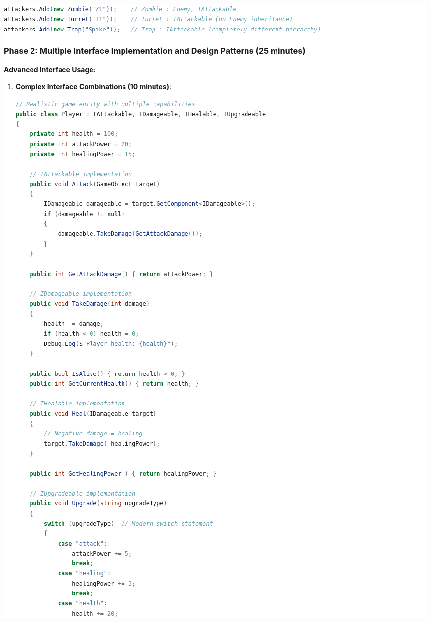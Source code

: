    ```csharp
   attackers.Add(new Zombie("Z1"));    // Zombie : Enemy, IAttackable
   attackers.Add(new Turret("T1"));    // Turret : IAttackable (no Enemy inheritance)
   attackers.Add(new Trap("Spike"));   // Trap : IAttackable (completely different hierarchy)
   ```

### Phase 2: Multiple Interface Implementation and Design Patterns (25 minutes)
**Advanced Interface Usage:**

1. **Complex Interface Combinations (10 minutes)**:
   ```csharp
   // Realistic game entity with multiple capabilities
   public class Player : IAttackable, IDamageable, IHealable, IUpgradeable
   {
       private int health = 100;
       private int attackPower = 20;
       private int healingPower = 15;
       
       // IAttackable implementation
       public void Attack(GameObject target)
       {
           IDamageable damageable = target.GetComponent<IDamageable>();
           if (damageable != null)
           {
               damageable.TakeDamage(GetAttackDamage());
           }
       }
       
       public int GetAttackDamage() { return attackPower; }
       
       // IDamageable implementation
       public void TakeDamage(int damage)
       {
           health -= damage;
           if (health < 0) health = 0;
           Debug.Log($"Player health: {health}");
       }
       
       public bool IsAlive() { return health > 0; }
       public int GetCurrentHealth() { return health; }
       
       // IHealable implementation
       public void Heal(IDamageable target)
       {
           // Negative damage = healing
           target.TakeDamage(-healingPower);
       }
       
       public int GetHealingPower() { return healingPower; }
       
       // IUpgradeable implementation
       public void Upgrade(string upgradeType)
       {
           switch (upgradeType)  // Modern switch statement
           {
               case "attack":
                   attackPower += 5;
                   break;
               case "healing":
                   healingPower += 3;
                   break;
               case "health":
                   health += 20;
   ```